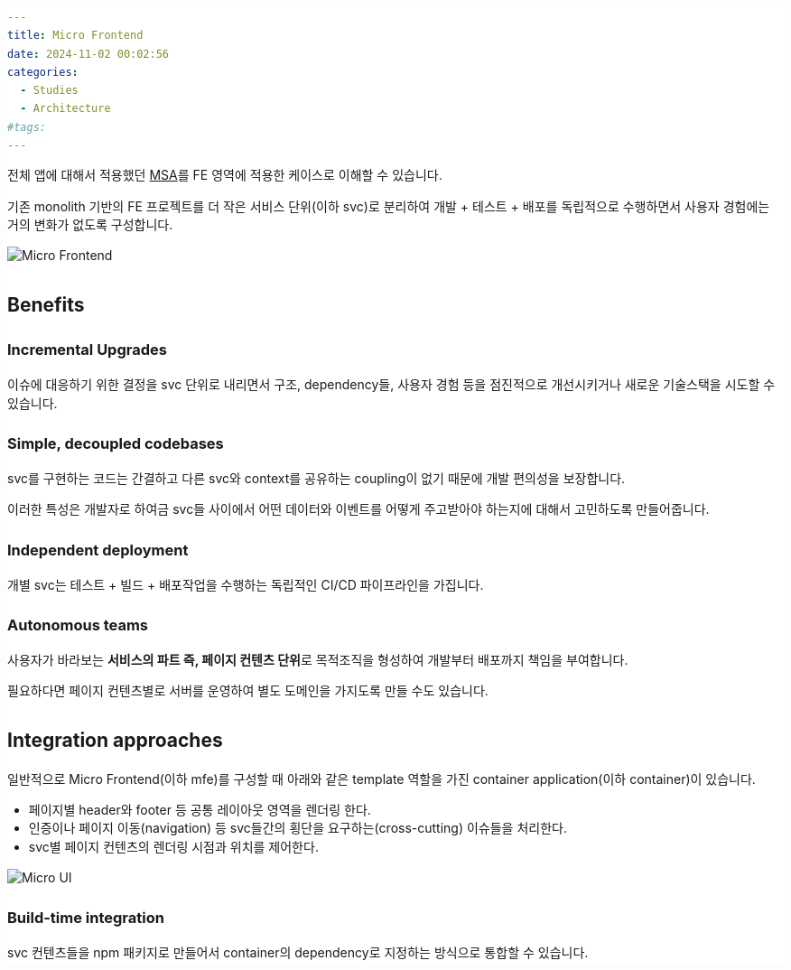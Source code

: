 ```yaml
---
title: Micro Frontend
date: 2024-11-02 00:02:56
categories:
  - Studies
  - Architecture
#tags:
---
```

전체 앱에 대해서 적용했던 [MSA](./micro-service)를 FE 영역에 적용한 케이스로 이해할 수 있습니다.

기존 monolith 기반의 FE 프로젝트를 더 작은 서비스 단위(이하 svc)로 분리하여 개발 + 테스트 + 배포를 독립적으로 수행하면서 사용자 경험에는 거의 변화가 없도록 구성합니다.

![Micro Frontend](/images/mfe.jpeg)

## Benefits

### Incremental Upgrades

이슈에 대응하기 위한 결정을 svc 단위로 내리면서 구조, dependency들, 사용자 경험 등을 점진적으로 개선시키거나 새로운 기술스택을 시도할 수 있습니다.

### Simple, decoupled codebases

svc를 구현하는 코드는 간결하고 다른 svc와 context를 공유하는 coupling이 없기 때문에 개발 편의성을 보장합니다.

이러한 특성은 개발자로 하여금 svc들 사이에서 어떤 데이터와 이벤트를 어떻게 주고받아야 하는지에 대해서 고민하도록 만들어줍니다.

### Independent deployment

개별 svc는 테스트 + 빌드 + 배포작업을 수행하는 독립적인 CI/CD 파이프라인을 가집니다.

### Autonomous teams

사용자가 바라보는 **서비스의 파트 즉, 페이지 컨텐츠 단위**로 목적조직을 형성하여 개발부터 배포까지 책임을 부여합니다.

필요하다면 페이지 컨텐츠별로 서버를 운영하여 별도 도메인을 가지도록 만들 수도 있습니다.

## Integration approaches

일반적으로 Micro Frontend(이하 mfe)를 구성할 때 아래와 같은 template 역할을 가진 container application(이하 container)이 있습니다.

- 페이지별 header와 footer 등 공통 레이아웃 영역을 렌더링 한다.
- 인증이나 페이지 이동(navigation) 등 svc들간의 횡단을 요구하는(cross-cutting) 이슈들을 처리한다.
- svc별 페이지 컨텐츠의 렌더링 시점과 위치를 제어한다.

![Micro UI](/images/micro_ui.jpeg)

### Build-time integration

svc 컨텐츠들을 npm 패키지로 만들어서 container의 dependency로 지정하는 방식으로 통합할 수 있습니다.
